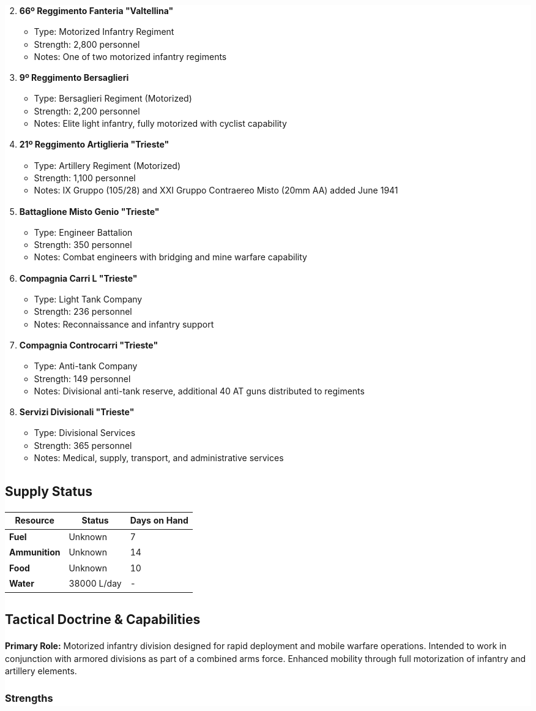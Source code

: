 2. **66º Reggimento Fanteria "Valtellina"**
   - Type: Motorized Infantry Regiment
   - Strength: 2,800 personnel
   - Notes: One of two motorized infantry regiments

3. **9º Reggimento Bersaglieri**
   - Type: Bersaglieri Regiment (Motorized)
   - Strength: 2,200 personnel
   - Notes: Elite light infantry, fully motorized with cyclist capability

4. **21º Reggimento Artiglieria "Trieste"**
   - Type: Artillery Regiment (Motorized)
   - Strength: 1,100 personnel
   - Notes: IX Gruppo (105/28) and XXI Gruppo Contraereo Misto (20mm AA) added June 1941

5. **Battaglione Misto Genio "Trieste"**
   - Type: Engineer Battalion
   - Strength: 350 personnel
   - Notes: Combat engineers with bridging and mine warfare capability

6. **Compagnia Carri L "Trieste"**
   - Type: Light Tank Company
   - Strength: 236 personnel
   - Notes: Reconnaissance and infantry support

7. **Compagnia Controcarri "Trieste"**
   - Type: Anti-tank Company
   - Strength: 149 personnel
   - Notes: Divisional anti-tank reserve, additional 40 AT guns distributed to regiments

8. **Servizi Divisionali "Trieste"**
   - Type: Divisional Services
   - Strength: 365 personnel
   - Notes: Medical, supply, transport, and administrative services

## Supply Status

| Resource | Status | Days on Hand |
|----------|--------|---------------|
| **Fuel** | Unknown | 7 |
| **Ammunition** | Unknown | 14 |
| **Food** | Unknown | 10 |
| **Water** | 38000 L/day | - |

## Tactical Doctrine & Capabilities

**Primary Role:** Motorized infantry division designed for rapid deployment and mobile warfare operations. Intended to work in conjunction with armored divisions as part of a combined arms force. Enhanced mobility through full motorization of infantry and artillery elements.

### Strengths
